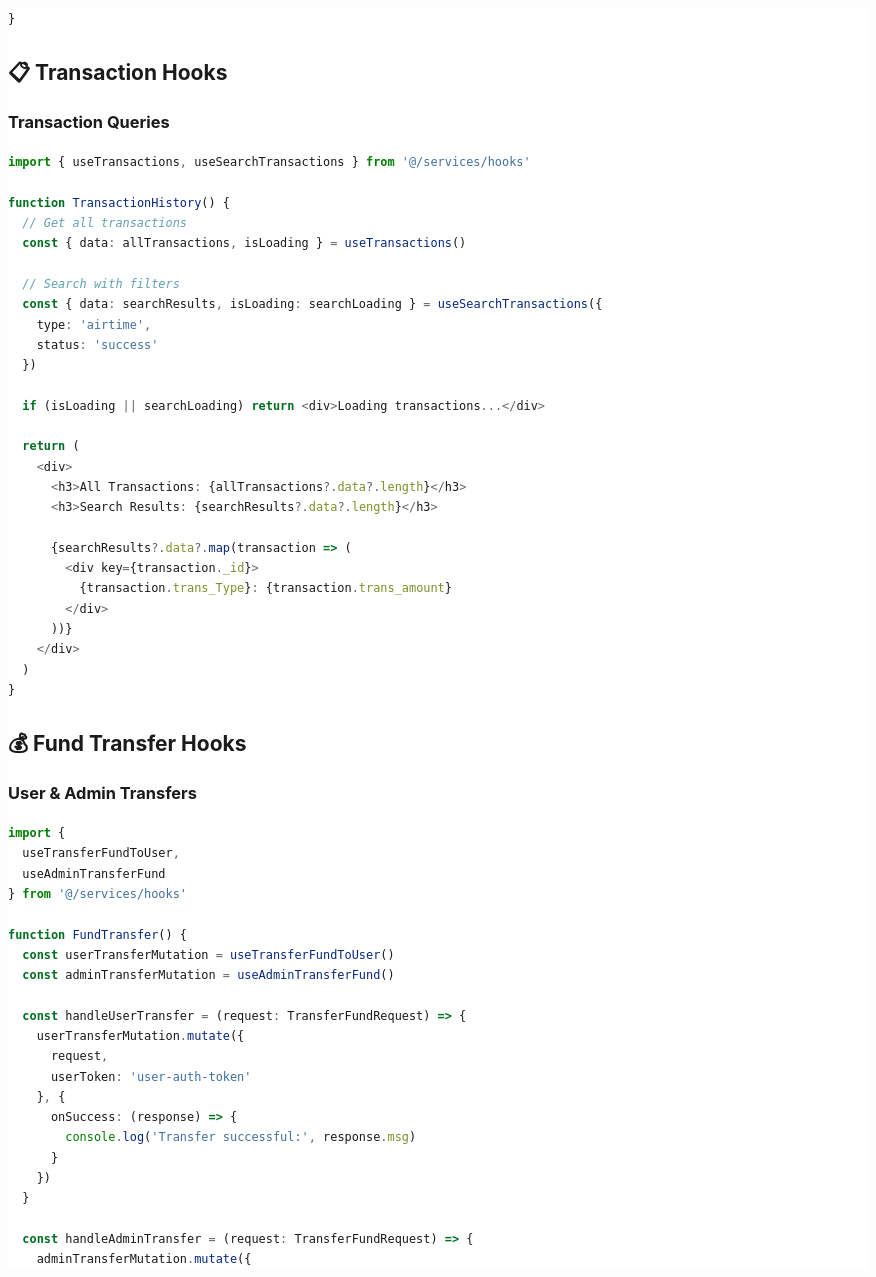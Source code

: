 ```typescript
}
```

## 📋 Transaction Hooks

### **Transaction Queries**
```typescript
import { useTransactions, useSearchTransactions } from '@/services/hooks'

function TransactionHistory() {
  // Get all transactions
  const { data: allTransactions, isLoading } = useTransactions()
  
  // Search with filters
  const { data: searchResults, isLoading: searchLoading } = useSearchTransactions({
    type: 'airtime',
    status: 'success'
  })
  
  if (isLoading || searchLoading) return <div>Loading transactions...</div>
  
  return (
    <div>
      <h3>All Transactions: {allTransactions?.data?.length}</h3>
      <h3>Search Results: {searchResults?.data?.length}</h3>
      
      {searchResults?.data?.map(transaction => (
        <div key={transaction._id}>
          {transaction.trans_Type}: {transaction.trans_amount}
        </div>
      ))}
    </div>
  )
}
```

## 💰 Fund Transfer Hooks

### **User & Admin Transfers**
```typescript
import { 
  useTransferFundToUser, 
  useAdminTransferFund 
} from '@/services/hooks'

function FundTransfer() {
  const userTransferMutation = useTransferFundToUser()
  const adminTransferMutation = useAdminTransferFund()
  
  const handleUserTransfer = (request: TransferFundRequest) => {
    userTransferMutation.mutate({
      request,
      userToken: 'user-auth-token'
    }, {
      onSuccess: (response) => {
        console.log('Transfer successful:', response.msg)
      }
    })
  }
  
  const handleAdminTransfer = (request: TransferFundRequest) => {
    adminTransferMutation.mutate({
```